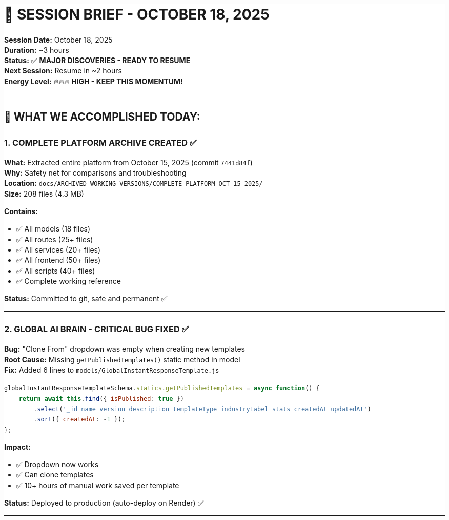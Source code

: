 # 🎯 SESSION BRIEF - OCTOBER 18, 2025

**Session Date:** October 18, 2025  
**Duration:** ~3 hours  
**Status:** ✅ **MAJOR DISCOVERIES - READY TO RESUME**  
**Next Session:** Resume in ~2 hours  
**Energy Level:** 🔥🔥🔥 **HIGH - KEEP THIS MOMENTUM!**

---

## 🚀 **WHAT WE ACCOMPLISHED TODAY:**

### **1. COMPLETE PLATFORM ARCHIVE CREATED** ✅

**What:** Extracted entire platform from October 15, 2025 (commit `7441d84f`)  
**Why:** Safety net for comparisons and troubleshooting  
**Location:** `docs/ARCHIVED_WORKING_VERSIONS/COMPLETE_PLATFORM_OCT_15_2025/`  
**Size:** 208 files (4.3 MB)

**Contains:**
- ✅ All models (18 files)
- ✅ All routes (25+ files)
- ✅ All services (20+ files)
- ✅ All frontend (50+ files)
- ✅ All scripts (40+ files)
- ✅ Complete working reference

**Status:** Committed to git, safe and permanent ✅

---

### **2. GLOBAL AI BRAIN - CRITICAL BUG FIXED** ✅

**Bug:** "Clone From" dropdown was empty when creating new templates  
**Root Cause:** Missing `getPublishedTemplates()` static method in model  
**Fix:** Added 6 lines to `models/GlobalInstantResponseTemplate.js`

```javascript
globalInstantResponseTemplateSchema.statics.getPublishedTemplates = async function() {
    return await this.find({ isPublished: true })
        .select('_id name version description templateType industryLabel stats createdAt updatedAt')
        .sort({ createdAt: -1 });
};
```

**Impact:**
- ✅ Dropdown now works
- ✅ Can clone templates
- ✅ 10+ hours of manual work saved per template

**Status:** Deployed to production (auto-deploy on Render) ✅

---